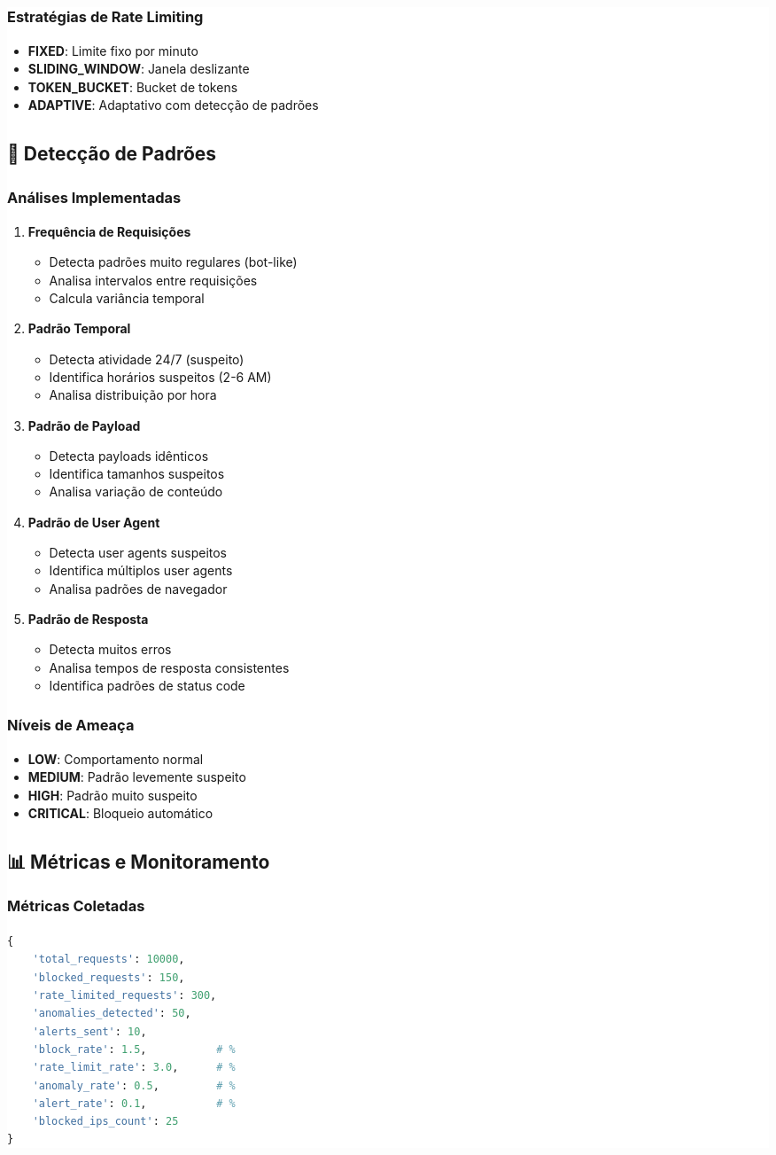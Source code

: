 ### **Estratégias de Rate Limiting**

- **FIXED**: Limite fixo por minuto
- **SLIDING_WINDOW**: Janela deslizante
- **TOKEN_BUCKET**: Bucket de tokens
- **ADAPTIVE**: Adaptativo com detecção de padrões

## 🧠 Detecção de Padrões

### **Análises Implementadas**

1. **Frequência de Requisições**
   - Detecta padrões muito regulares (bot-like)
   - Analisa intervalos entre requisições
   - Calcula variância temporal

2. **Padrão Temporal**
   - Detecta atividade 24/7 (suspeito)
   - Identifica horários suspeitos (2-6 AM)
   - Analisa distribuição por hora

3. **Padrão de Payload**
   - Detecta payloads idênticos
   - Identifica tamanhos suspeitos
   - Analisa variação de conteúdo

4. **Padrão de User Agent**
   - Detecta user agents suspeitos
   - Identifica múltiplos user agents
   - Analisa padrões de navegador

5. **Padrão de Resposta**
   - Detecta muitos erros
   - Analisa tempos de resposta consistentes
   - Identifica padrões de status code

### **Níveis de Ameaça**

- **LOW**: Comportamento normal
- **MEDIUM**: Padrão levemente suspeito
- **HIGH**: Padrão muito suspeito
- **CRITICAL**: Bloqueio automático

## 📊 Métricas e Monitoramento

### **Métricas Coletadas**

```python
{
    'total_requests': 10000,
    'blocked_requests': 150,
    'rate_limited_requests': 300,
    'anomalies_detected': 50,
    'alerts_sent': 10,
    'block_rate': 1.5,           # %
    'rate_limit_rate': 3.0,      # %
    'anomaly_rate': 0.5,         # %
    'alert_rate': 0.1,           # %
    'blocked_ips_count': 25
}
```
